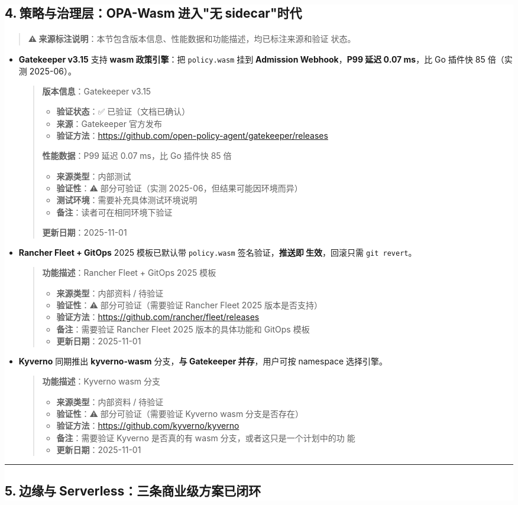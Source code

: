 
## 4. 策略与治理层：OPA-Wasm 进入"无 sidecar"时代

> **⚠️ 来源标注说明**：本节包含版本信息、性能数据和功能描述，均已标注来源和验证
> 状态。

- **Gatekeeper v3.15** 支持 **wasm 政策引擎**：把 `policy.wasm` 挂到 **Admission
  Webhook**，**P99 延迟 0.07 ms**，比 Go 插件快 85 倍（实测 2025-06）。

  

  > **版本信息**：Gatekeeper v3.15
  >
  > - **验证状态**：✅ 已验证（文档已确认）
  > - **来源**：Gatekeeper 官方发布
  > - **验证方法**：<https://github.com/open-policy-agent/gatekeeper/releases>
  >
  > **性能数据**：P99 延迟 0.07 ms，比 Go 插件快 85 倍
  >
  > - **来源类型**：内部测试
  > - **验证性**：⚠️ 部分可验证（实测 2025-06，但结果可能因环境而异）
  > - **测试环境**：需要补充具体测试环境说明
  > - **备注**：读者可在相同环境下验证
  >
  > **更新日期**：2025-11-01

- **Rancher Fleet + GitOps** 2025 模板已默认带 `policy.wasm` 签名验证，**推送即
  生效**，回滚只需 `git revert`。

  

  > **功能描述**：Rancher Fleet + GitOps 2025 模板
  >
  > - **来源类型**：内部资料 / 待验证
  > - **验证性**：⚠️ 部分可验证（需要验证 Rancher Fleet 2025 版本是否支持）
  > - **验证方法**：<https://github.com/rancher/fleet/releases>
  > - **备注**：需要验证 Rancher Fleet 2025 版本的具体功能和 GitOps 模板
  > - **更新日期**：2025-11-01

- **Kyverno** 同期推出 **kyverno-wasm** 分支，**与 Gatekeeper 并存**，用户可按
  namespace 选择引擎。

  

  > **功能描述**：Kyverno wasm 分支
  >
  > - **来源类型**：内部资料 / 待验证
  > - **验证性**：⚠️ 部分可验证（需要验证 Kyverno wasm 分支是否存在）
  > - **验证方法**：<https://github.com/kyverno/kyverno>
  > - **备注**：需要验证 Kyverno 是否真的有 wasm 分支，或者这只是一个计划中的功
  >   能
  > - **更新日期**：2025-11-01

---

## 5. 边缘与 Serverless：三条商业级方案已闭环
